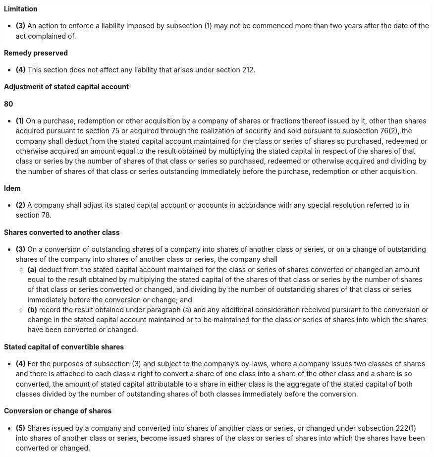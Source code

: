 **Limitation**

- **(3)** An action to enforce a liability imposed by subsection (1) may not be commenced more than two years after the date of the act complained of.

**Remedy preserved**

- **(4)** This section does not affect any liability that arises under section 212.




**Adjustment of stated capital account**

**80** 

- **(1)** On a purchase, redemption or other acquisition by a company of shares or fractions thereof issued by it, other than shares acquired pursuant to section 75 or acquired through the realization of security and sold pursuant to subsection 76(2), the company shall deduct from the stated capital account maintained for the class or series of shares so purchased, redeemed or otherwise acquired an amount equal to the result obtained by multiplying the stated capital in respect of the shares of that class or series by the number of shares of that class or series so purchased, redeemed or otherwise acquired and dividing by the number of shares of that class or series outstanding immediately before the purchase, redemption or other acquisition.

**Idem**

- **(2)** A company shall adjust its stated capital account or accounts in accordance with any special resolution referred to in section 78.

**Shares converted to another class**

- **(3)** On a conversion of outstanding shares of a company into shares of another class or series, or on a change of outstanding shares of the company into shares of another class or series, the company shall
	- **(a)** deduct from the stated capital account maintained for the class or series of shares converted or changed an amount equal to the result obtained by multiplying the stated capital of the shares of that class or series by the number of shares of that class or series converted or changed, and dividing by the number of outstanding shares of that class or series immediately before the conversion or change; and
	- **(b)** record the result obtained under paragraph (a) and any additional consideration received pursuant to the conversion or change in the stated capital account maintained or to be maintained for the class or series of shares into which the shares have been converted or changed.

**Stated capital of convertible shares**

- **(4)** For the purposes of subsection (3) and subject to the company’s by-laws, where a company issues two classes of shares and there is attached to each class a right to convert a share of one class into a share of the other class and a share is so converted, the amount of stated capital attributable to a share in either class is the aggregate of the stated capital of both classes divided by the number of outstanding shares of both classes immediately before the conversion.

**Conversion or change of shares**

- **(5)** Shares issued by a company and converted into shares of another class or series, or changed under subsection 222(1) into shares of another class or series, become issued shares of the class or series of shares into which the shares have been converted or changed.


